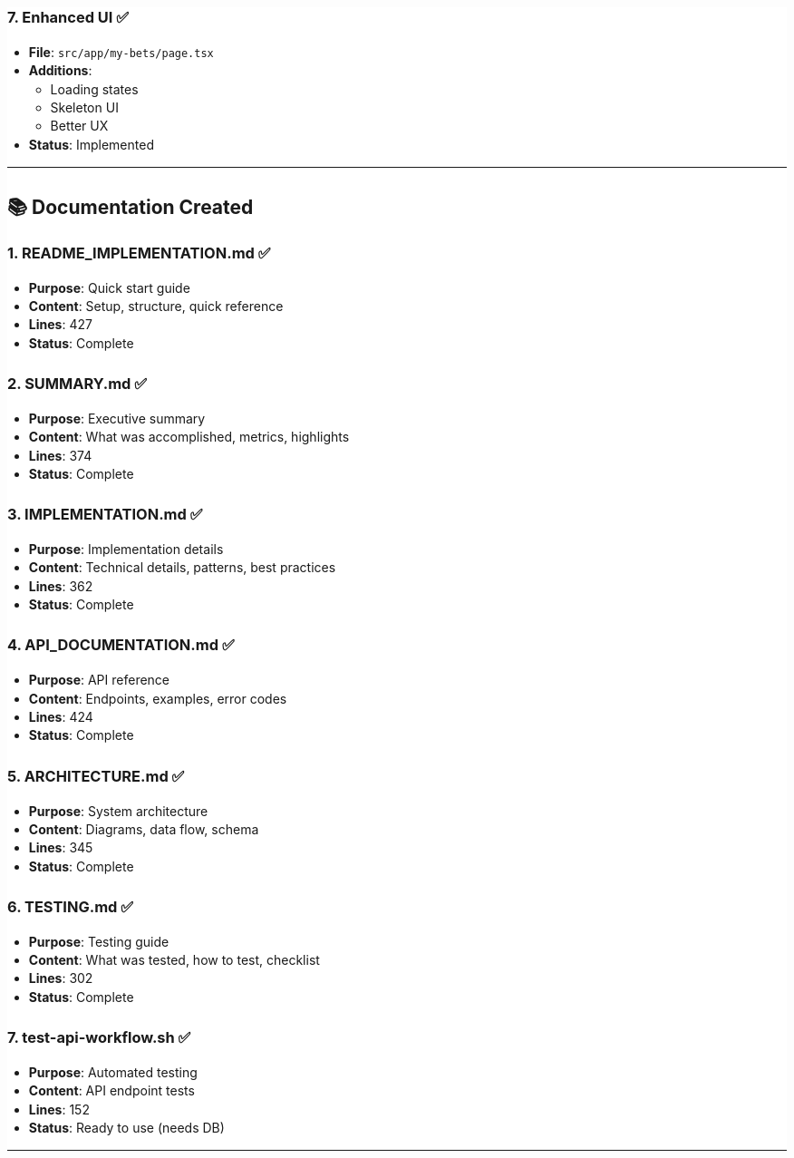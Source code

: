 ### 7. Enhanced UI ✅
- **File**: `src/app/my-bets/page.tsx`
- **Additions**:
  - Loading states
  - Skeleton UI
  - Better UX
- **Status**: Implemented

---

## 📚 Documentation Created

### 1. README_IMPLEMENTATION.md ✅
- **Purpose**: Quick start guide
- **Content**: Setup, structure, quick reference
- **Lines**: 427
- **Status**: Complete

### 2. SUMMARY.md ✅
- **Purpose**: Executive summary
- **Content**: What was accomplished, metrics, highlights
- **Lines**: 374
- **Status**: Complete

### 3. IMPLEMENTATION.md ✅
- **Purpose**: Implementation details
- **Content**: Technical details, patterns, best practices
- **Lines**: 362
- **Status**: Complete

### 4. API_DOCUMENTATION.md ✅
- **Purpose**: API reference
- **Content**: Endpoints, examples, error codes
- **Lines**: 424
- **Status**: Complete

### 5. ARCHITECTURE.md ✅
- **Purpose**: System architecture
- **Content**: Diagrams, data flow, schema
- **Lines**: 345
- **Status**: Complete

### 6. TESTING.md ✅
- **Purpose**: Testing guide
- **Content**: What was tested, how to test, checklist
- **Lines**: 302
- **Status**: Complete

### 7. test-api-workflow.sh ✅
- **Purpose**: Automated testing
- **Content**: API endpoint tests
- **Lines**: 152
- **Status**: Ready to use (needs DB)

---